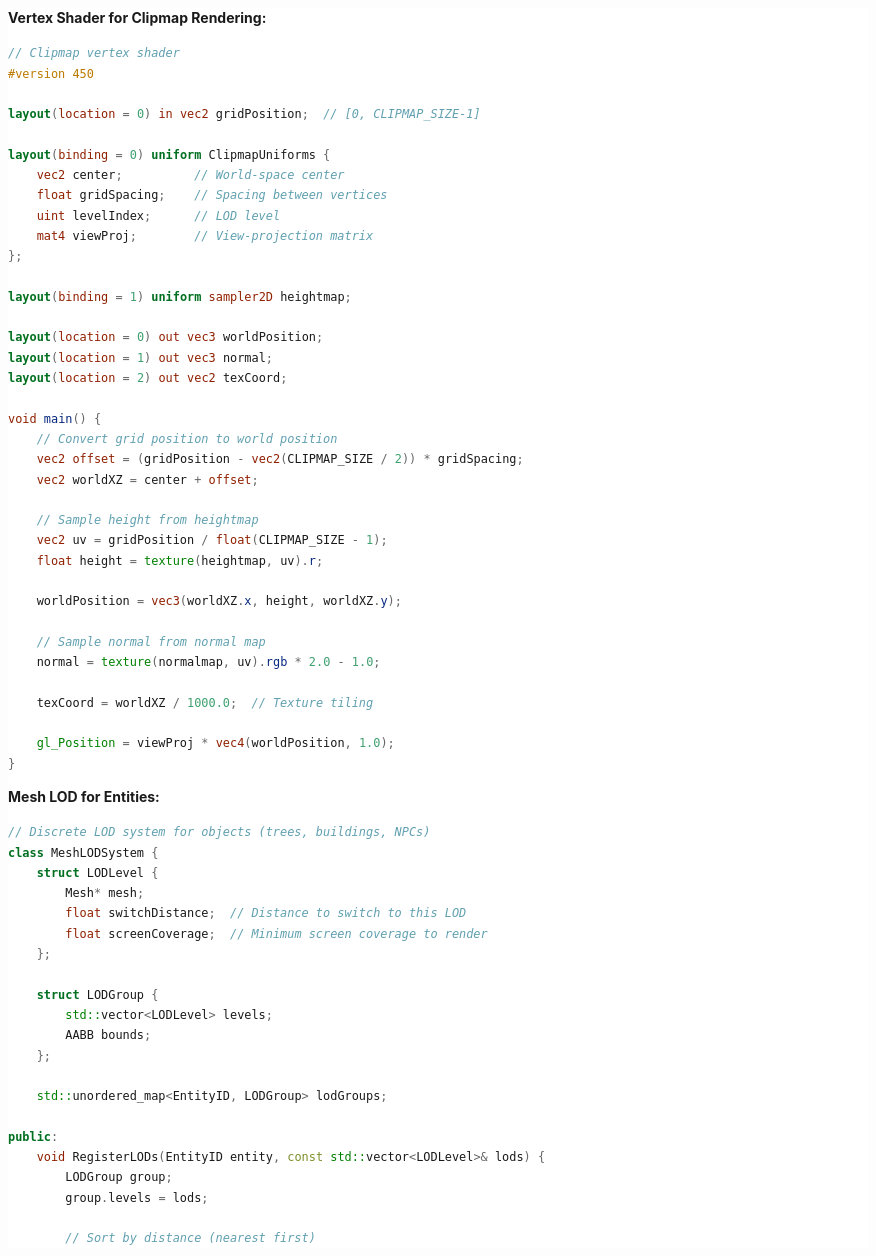 **Vertex Shader for Clipmap Rendering:**

```glsl
// Clipmap vertex shader
#version 450

layout(location = 0) in vec2 gridPosition;  // [0, CLIPMAP_SIZE-1]

layout(binding = 0) uniform ClipmapUniforms {
    vec2 center;          // World-space center
    float gridSpacing;    // Spacing between vertices
    uint levelIndex;      // LOD level
    mat4 viewProj;        // View-projection matrix
};

layout(binding = 1) uniform sampler2D heightmap;

layout(location = 0) out vec3 worldPosition;
layout(location = 1) out vec3 normal;
layout(location = 2) out vec2 texCoord;

void main() {
    // Convert grid position to world position
    vec2 offset = (gridPosition - vec2(CLIPMAP_SIZE / 2)) * gridSpacing;
    vec2 worldXZ = center + offset;
    
    // Sample height from heightmap
    vec2 uv = gridPosition / float(CLIPMAP_SIZE - 1);
    float height = texture(heightmap, uv).r;
    
    worldPosition = vec3(worldXZ.x, height, worldXZ.y);
    
    // Sample normal from normal map
    normal = texture(normalmap, uv).rgb * 2.0 - 1.0;
    
    texCoord = worldXZ / 1000.0;  // Texture tiling
    
    gl_Position = viewProj * vec4(worldPosition, 1.0);
}
```

**Mesh LOD for Entities:**

```cpp
// Discrete LOD system for objects (trees, buildings, NPCs)
class MeshLODSystem {
    struct LODLevel {
        Mesh* mesh;
        float switchDistance;  // Distance to switch to this LOD
        float screenCoverage;  // Minimum screen coverage to render
    };
    
    struct LODGroup {
        std::vector<LODLevel> levels;
        AABB bounds;
    };
    
    std::unordered_map<EntityID, LODGroup> lodGroups;
    
public:
    void RegisterLODs(EntityID entity, const std::vector<LODLevel>& lods) {
        LODGroup group;
        group.levels = lods;
        
        // Sort by distance (nearest first)
```